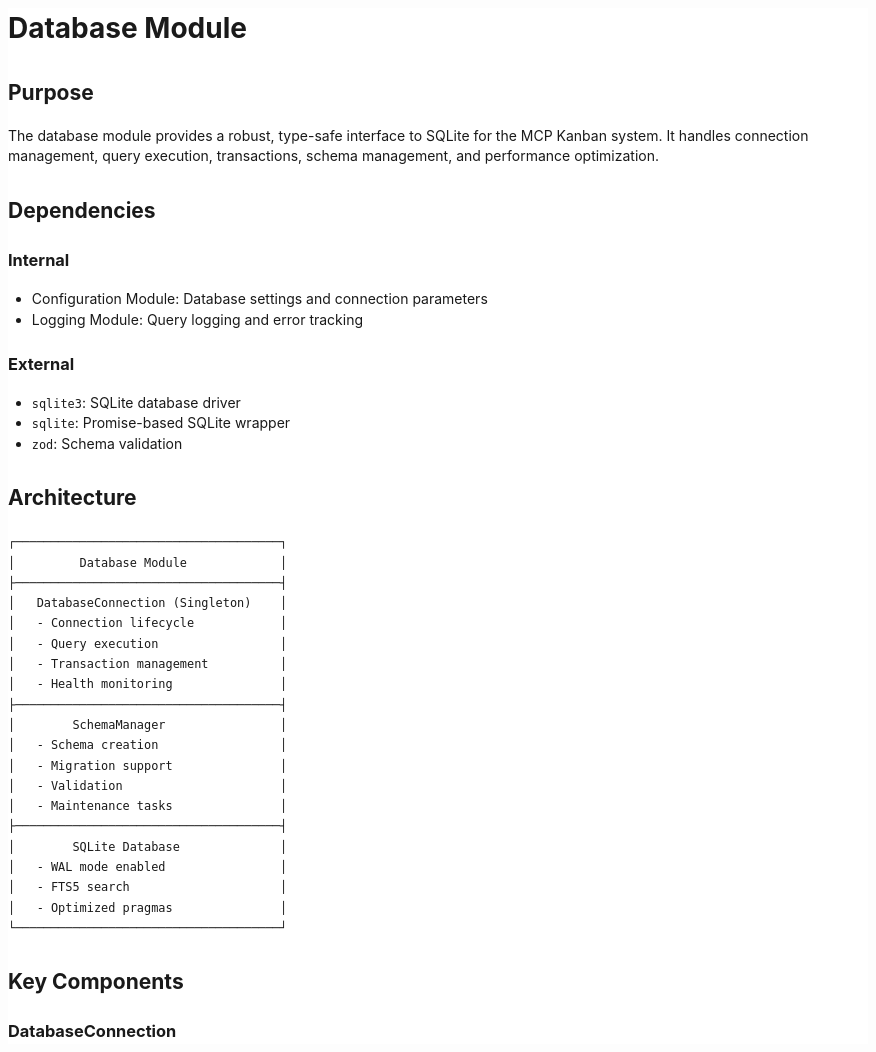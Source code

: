 # Database Module

## Purpose

The database module provides a robust, type-safe interface to SQLite for the MCP Kanban system. It handles connection management, query execution, transactions, schema management, and performance optimization.

## Dependencies

### Internal
- Configuration Module: Database settings and connection parameters
- Logging Module: Query logging and error tracking

### External
- `sqlite3`: SQLite database driver
- `sqlite`: Promise-based SQLite wrapper
- `zod`: Schema validation

## Architecture

```
┌─────────────────────────────────────┐
│         Database Module             │
├─────────────────────────────────────┤
│   DatabaseConnection (Singleton)    │
│   - Connection lifecycle            │
│   - Query execution                 │
│   - Transaction management          │
│   - Health monitoring               │
├─────────────────────────────────────┤
│        SchemaManager                │
│   - Schema creation                 │
│   - Migration support               │
│   - Validation                      │
│   - Maintenance tasks               │
├─────────────────────────────────────┤
│        SQLite Database              │
│   - WAL mode enabled                │
│   - FTS5 search                     │
│   - Optimized pragmas               │
└─────────────────────────────────────┘
```

## Key Components

### DatabaseConnection
